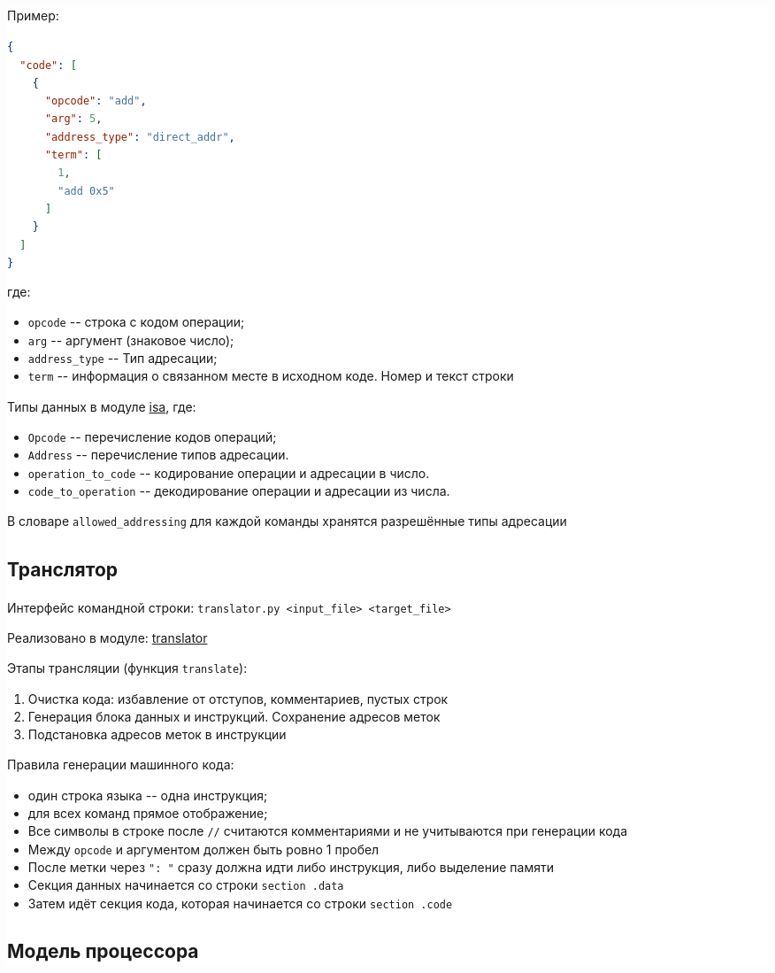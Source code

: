 Пример:

```json
{
  "code": [
    {
      "opcode": "add",
      "arg": 5,
      "address_type": "direct_addr",
      "term": [
        1,
        "add 0x5"
      ]
    }
  ]
}
```

где:

- `opcode` -- строка с кодом операции;
- `arg` -- аргумент (знаковое число);
- `address_type` -- Тип адресации;
- `term` -- информация о связанном месте в исходном коде. Номер и текст строки

Типы данных в модуле [isa](./isa.py), где:

- `Opcode` -- перечисление кодов операций;
- `Address` -- перечисление типов адресации.
- `operation_to_code` -- кодирование операции и адресации в число.
- `code_to_operation` -- декодирование операции и адресации из числа.

В словаре `allowed_addressing` для каждой команды хранятся разрешённые типы адресации

## Транслятор

Интерфейс командной строки: `translator.py <input_file> <target_file>`

Реализовано в модуле: [translator](./translator.py)

Этапы трансляции (функция `translate`):

1. Очистка кода: избавление от отступов, комментариев, пустых строк
2. Генерация блока данных и инструкций. Сохранение адресов меток
3. Подстановка адресов меток в инструкции

Правила генерации машинного кода:

- один строка языка -- одна инструкция;
- для всех команд прямое отображение;
- Все символы в строке после `//` считаются комментариями и не учитываются при генерации кода
- Между `opcode` и аргументом должен быть ровно 1 пробел
- После метки через `": "` сразу должна идти либо инструкция, либо выделение памяти
- Секция данных начинается со строки `section .data`
- Затем идёт секция кода, которая начинается со строки `section .code`

## Модель процессора
